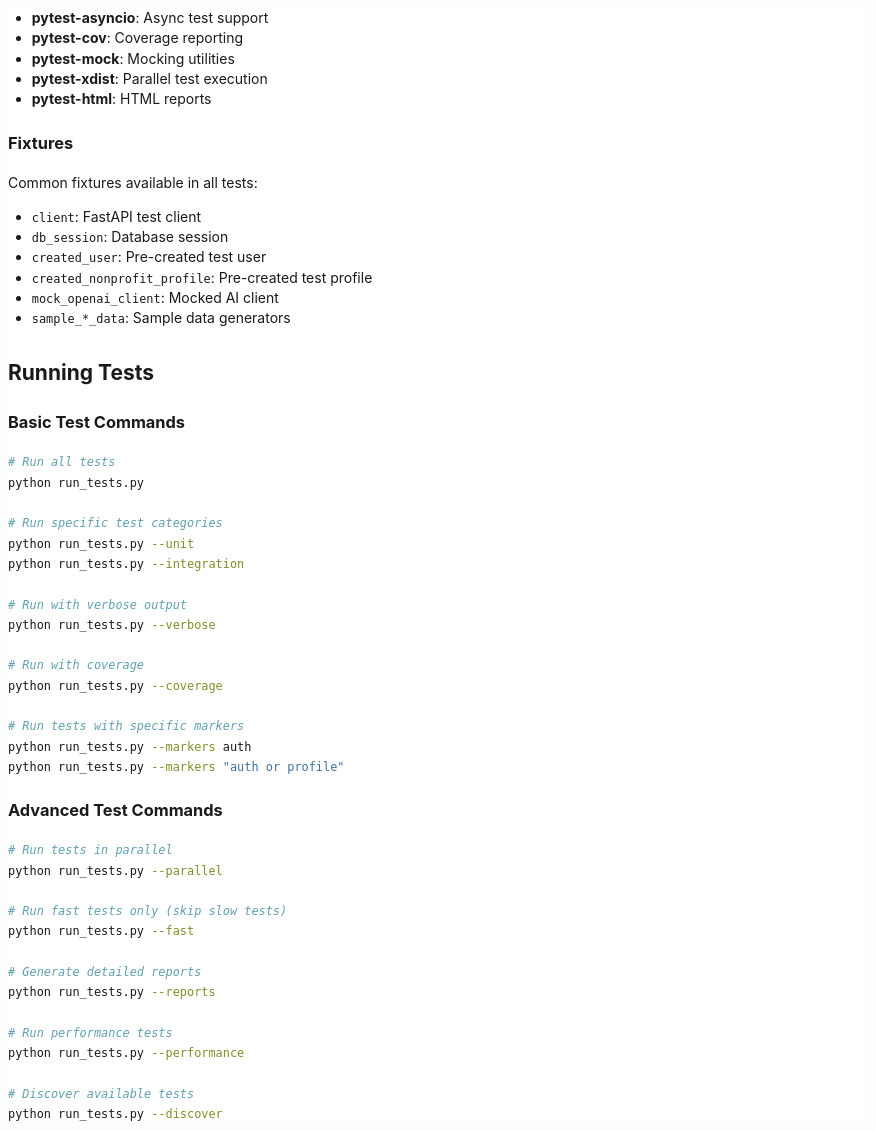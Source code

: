 - **pytest-asyncio**: Async test support
- **pytest-cov**: Coverage reporting
- **pytest-mock**: Mocking utilities
- **pytest-xdist**: Parallel test execution
- **pytest-html**: HTML reports

### Fixtures

Common fixtures available in all tests:

- `client`: FastAPI test client
- `db_session`: Database session
- `created_user`: Pre-created test user
- `created_nonprofit_profile`: Pre-created test profile
- `mock_openai_client`: Mocked AI client
- `sample_*_data`: Sample data generators

## Running Tests

### Basic Test Commands

```bash
# Run all tests
python run_tests.py

# Run specific test categories
python run_tests.py --unit
python run_tests.py --integration

# Run with verbose output
python run_tests.py --verbose

# Run with coverage
python run_tests.py --coverage

# Run tests with specific markers
python run_tests.py --markers auth
python run_tests.py --markers "auth or profile"
```

### Advanced Test Commands

```bash
# Run tests in parallel
python run_tests.py --parallel

# Run fast tests only (skip slow tests)
python run_tests.py --fast

# Generate detailed reports
python run_tests.py --reports

# Run performance tests
python run_tests.py --performance

# Discover available tests
python run_tests.py --discover
```
